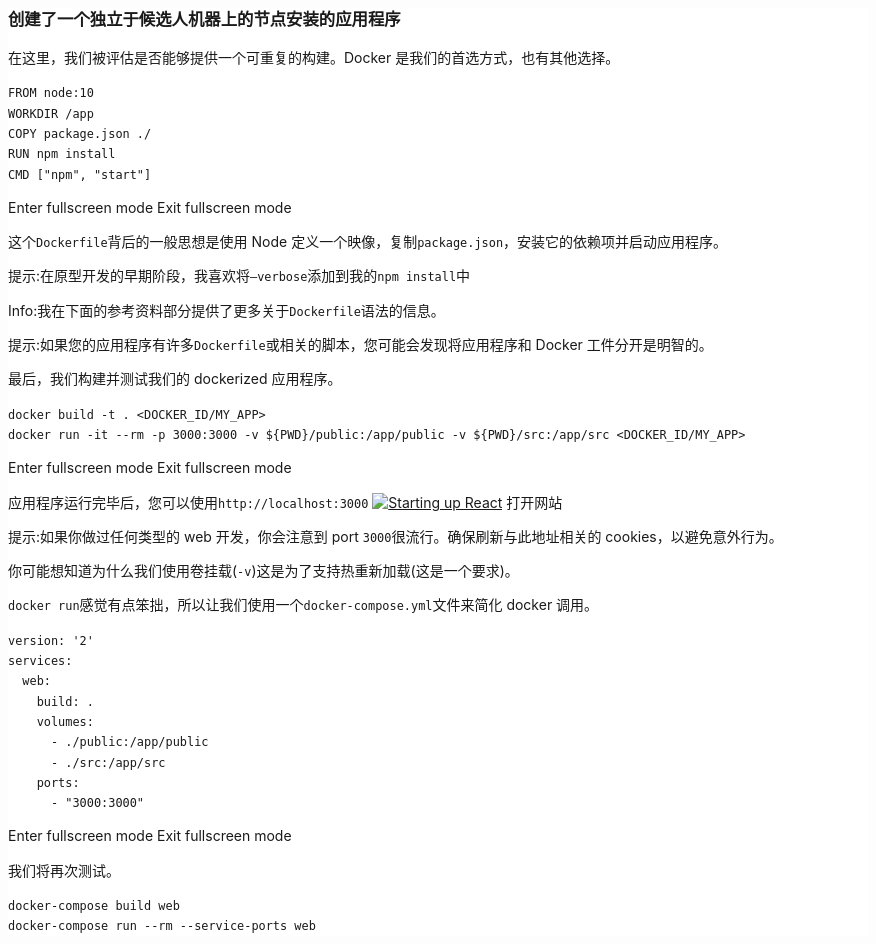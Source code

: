 ### 创建了一个独立于候选人机器上的节点安装的应用程序

在这里，我们被评估是否能够提供一个可重复的构建。Docker 是我们的首选方式，也有其他选择。

```
FROM node:10
WORKDIR /app
COPY package.json ./
RUN npm install
CMD ["npm", "start"] 
```

Enter fullscreen mode Exit fullscreen mode

这个`Dockerfile`背后的一般思想是使用 Node 定义一个映像，复制`package.json`，安装它的依赖项并启动应用程序。

提示:在原型开发的早期阶段，我喜欢将`—verbose`添加到我的`npm install`中

Info:我在下面的参考资料部分提供了更多关于`Dockerfile`语法的信息。

提示:如果您的应用程序有许多`Dockerfile`或相关的脚本，您可能会发现将应用程序和 Docker 工件分开是明智的。

最后，我们构建并测试我们的 dockerized 应用程序。

```
docker build -t . <DOCKER_ID/MY_APP>
docker run -it --rm -p 3000:3000 -v ${PWD}/public:/app/public -v ${PWD}/src:/app/src <DOCKER_ID/MY_APP> 
```

Enter fullscreen mode Exit fullscreen mode

应用程序运行完毕后，您可以使用`http://localhost:3000`
[![Starting up React](../Images/9e67e78d03ce508c2d3caeaadb7352e9.png)](https://res.cloudinary.com/practicaldev/image/fetch/s--B5RwCe5---/c_limit%2Cf_auto%2Cfl_progressive%2Cq_auto%2Cw_880/https://booyaa.wtf/img/hedgehog-001-start.png) 打开网站

提示:如果你做过任何类型的 web 开发，你会注意到 port `3000`很流行。确保刷新与此地址相关的 cookies，以避免意外行为。

你可能想知道为什么我们使用卷挂载(`-v`)这是为了支持热重新加载(这是一个要求)。

`docker run`感觉有点笨拙，所以让我们使用一个`docker-compose.yml`文件来简化 docker 调用。

```
version: '2'
services:
  web:
    build: .
    volumes:
      - ./public:/app/public
      - ./src:/app/src
    ports:
      - "3000:3000" 
```

Enter fullscreen mode Exit fullscreen mode

我们将再次测试。

```
docker-compose build web
docker-compose run --rm --service-ports web 
```
